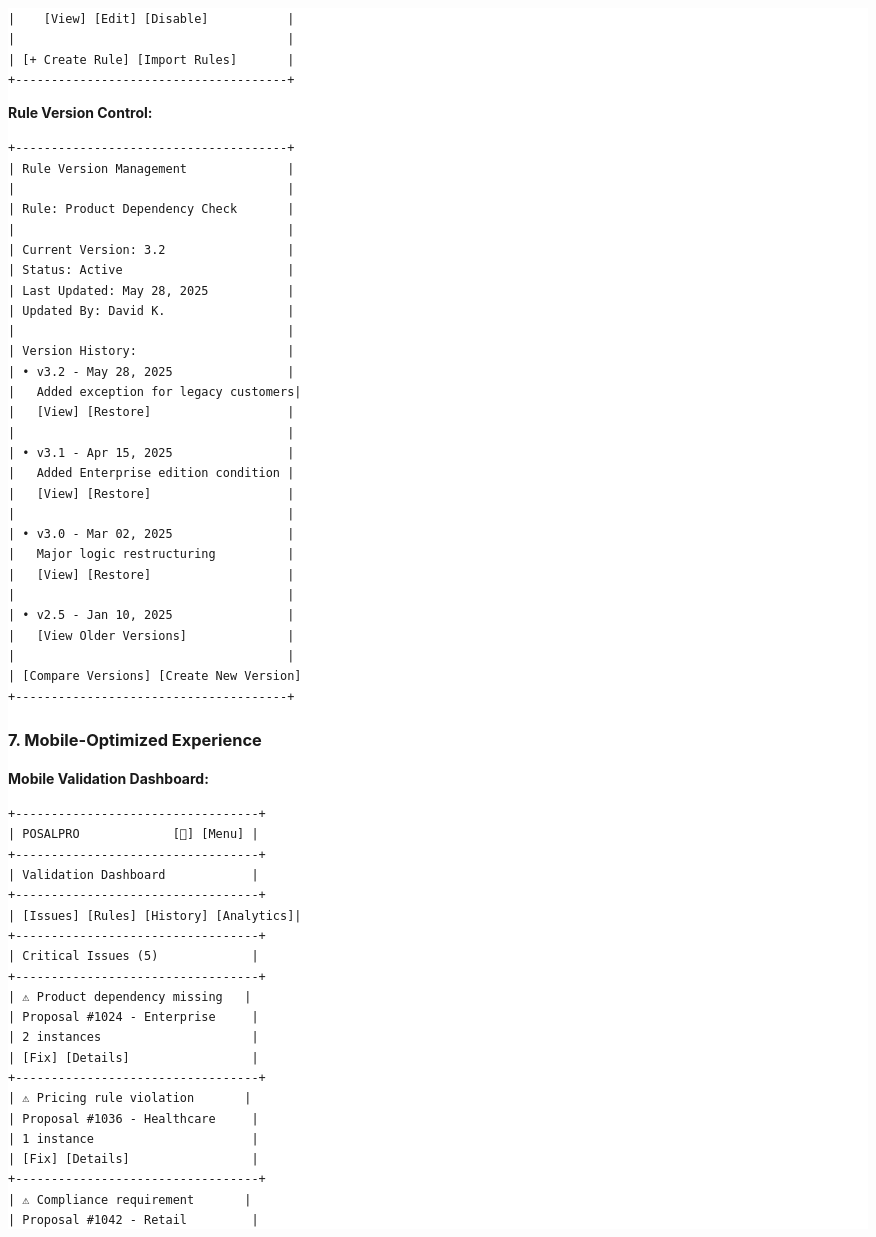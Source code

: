 ```
|    [View] [Edit] [Disable]           |
|                                      |
| [+ Create Rule] [Import Rules]       |
+--------------------------------------+
```

**Rule Version Control:**

```
+--------------------------------------+
| Rule Version Management              |
|                                      |
| Rule: Product Dependency Check       |
|                                      |
| Current Version: 3.2                 |
| Status: Active                       |
| Last Updated: May 28, 2025           |
| Updated By: David K.                 |
|                                      |
| Version History:                     |
| • v3.2 - May 28, 2025                |
|   Added exception for legacy customers|
|   [View] [Restore]                   |
|                                      |
| • v3.1 - Apr 15, 2025                |
|   Added Enterprise edition condition |
|   [View] [Restore]                   |
|                                      |
| • v3.0 - Mar 02, 2025                |
|   Major logic restructuring          |
|   [View] [Restore]                   |
|                                      |
| • v2.5 - Jan 10, 2025                |
|   [View Older Versions]              |
|                                      |
| [Compare Versions] [Create New Version]
+--------------------------------------+
```

### 7. Mobile-Optimized Experience

**Mobile Validation Dashboard:**

```
+----------------------------------+
| POSALPRO             [👤] [Menu] |
+----------------------------------+
| Validation Dashboard            |
+----------------------------------+
| [Issues] [Rules] [History] [Analytics]|
+----------------------------------+
| Critical Issues (5)             |
+----------------------------------+
| ⚠️ Product dependency missing   |
| Proposal #1024 - Enterprise     |
| 2 instances                     |
| [Fix] [Details]                 |
+----------------------------------+
| ⚠️ Pricing rule violation       |
| Proposal #1036 - Healthcare     |
| 1 instance                      |
| [Fix] [Details]                 |
+----------------------------------+
| ⚠️ Compliance requirement       |
| Proposal #1042 - Retail         |
```